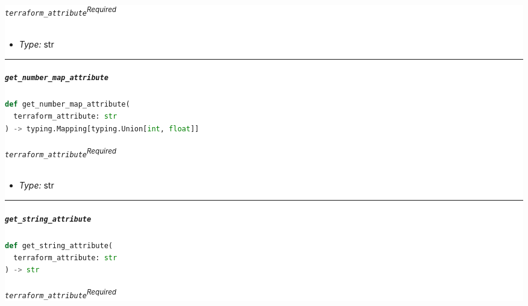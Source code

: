 ###### `terraform_attribute`<sup>Required</sup> <a name="terraform_attribute" id="rhizo-co-terraform-provider-oci.dataOciDelegateAccessControlDelegatedResourceAccessRequestHistories.DataOciDelegateAccessControlDelegatedResourceAccessRequestHistoriesDelegatedResourceAccessRequestHistoryCollectionItemsOutputReference.getNumberListAttribute.parameter.terraformAttribute"></a>

- *Type:* str

---

##### `get_number_map_attribute` <a name="get_number_map_attribute" id="rhizo-co-terraform-provider-oci.dataOciDelegateAccessControlDelegatedResourceAccessRequestHistories.DataOciDelegateAccessControlDelegatedResourceAccessRequestHistoriesDelegatedResourceAccessRequestHistoryCollectionItemsOutputReference.getNumberMapAttribute"></a>

```python
def get_number_map_attribute(
  terraform_attribute: str
) -> typing.Mapping[typing.Union[int, float]]
```

###### `terraform_attribute`<sup>Required</sup> <a name="terraform_attribute" id="rhizo-co-terraform-provider-oci.dataOciDelegateAccessControlDelegatedResourceAccessRequestHistories.DataOciDelegateAccessControlDelegatedResourceAccessRequestHistoriesDelegatedResourceAccessRequestHistoryCollectionItemsOutputReference.getNumberMapAttribute.parameter.terraformAttribute"></a>

- *Type:* str

---

##### `get_string_attribute` <a name="get_string_attribute" id="rhizo-co-terraform-provider-oci.dataOciDelegateAccessControlDelegatedResourceAccessRequestHistories.DataOciDelegateAccessControlDelegatedResourceAccessRequestHistoriesDelegatedResourceAccessRequestHistoryCollectionItemsOutputReference.getStringAttribute"></a>

```python
def get_string_attribute(
  terraform_attribute: str
) -> str
```

###### `terraform_attribute`<sup>Required</sup> <a name="terraform_attribute" id="rhizo-co-terraform-provider-oci.dataOciDelegateAccessControlDelegatedResourceAccessRequestHistories.DataOciDelegateAccessControlDelegatedResourceAccessRequestHistoriesDelegatedResourceAccessRequestHistoryCollectionItemsOutputReference.getStringAttribute.parameter.terraformAttribute"></a>
